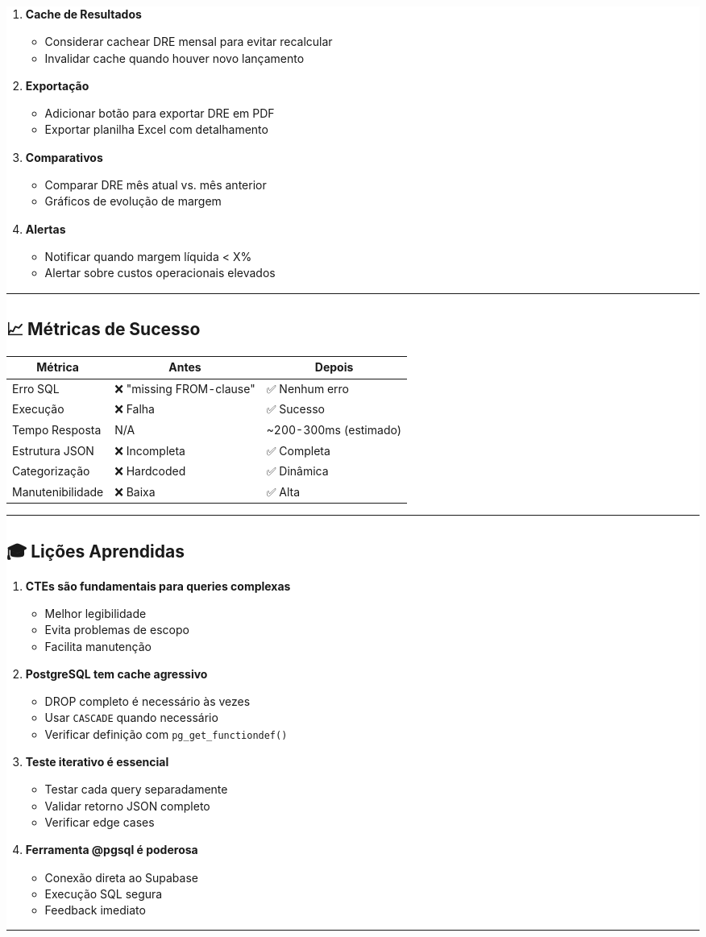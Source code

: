 1. **Cache de Resultados**
   - Considerar cachear DRE mensal para evitar recalcular
   - Invalidar cache quando houver novo lançamento

2. **Exportação**
   - Adicionar botão para exportar DRE em PDF
   - Exportar planilha Excel com detalhamento

3. **Comparativos**
   - Comparar DRE mês atual vs. mês anterior
   - Gráficos de evolução de margem

4. **Alertas**
   - Notificar quando margem líquida < X%
   - Alertar sobre custos operacionais elevados

---

## 📈 Métricas de Sucesso

| Métrica          | Antes                    | Depois                |
| ---------------- | ------------------------ | --------------------- |
| Erro SQL         | ❌ "missing FROM-clause" | ✅ Nenhum erro        |
| Execução         | ❌ Falha                 | ✅ Sucesso            |
| Tempo Resposta   | N/A                      | ~200-300ms (estimado) |
| Estrutura JSON   | ❌ Incompleta            | ✅ Completa           |
| Categorização    | ❌ Hardcoded             | ✅ Dinâmica           |
| Manutenibilidade | ❌ Baixa                 | ✅ Alta               |

---

## 🎓 Lições Aprendidas

1. **CTEs são fundamentais para queries complexas**
   - Melhor legibilidade
   - Evita problemas de escopo
   - Facilita manutenção

2. **PostgreSQL tem cache agressivo**
   - DROP completo é necessário às vezes
   - Usar `CASCADE` quando necessário
   - Verificar definição com `pg_get_functiondef()`

3. **Teste iterativo é essencial**
   - Testar cada query separadamente
   - Validar retorno JSON completo
   - Verificar edge cases

4. **Ferramenta @pgsql é poderosa**
   - Conexão direta ao Supabase
   - Execução SQL segura
   - Feedback imediato

---